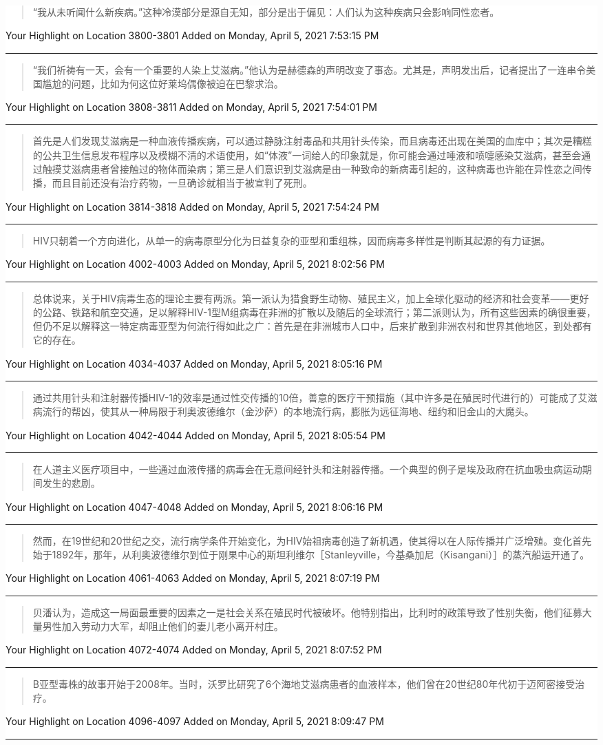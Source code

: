 > “我从未听闻什么新疾病。”这种冷漠部分是源自无知，部分是出于偏见：人们认为这种疾病只会影响同性恋者。

Your Highlight on Location 3800-3801 Added on Monday, April 5, 2021 7:53:15 PM

---

> “我们祈祷有一天，会有一个重要的人染上艾滋病。”他认为是赫德森的声明改变了事态。尤其是，声明发出后，记者提出了一连串令美国尴尬的问题，比如为何这位好莱坞偶像被迫在巴黎求治。

Your Highlight on Location 3808-3811 Added on Monday, April 5, 2021 7:54:01 PM

---

> 首先是人们发现艾滋病是一种血液传播疾病，可以通过静脉注射毒品和共用针头传染，而且病毒还出现在美国的血库中；其次是糟糕的公共卫生信息发布程序以及模糊不清的术语使用，如“体液”一词给人的印象就是，你可能会通过唾液和喷嚏感染艾滋病，甚至会通过触摸艾滋病患者曾接触过的物体而染病；第三是人们意识到艾滋病是由一种致命的新病毒引起的，这种病毒也许能在异性恋之间传播，而且目前还没有治疗药物，一旦确诊就相当于被宣判了死刑。

Your Highlight on Location 3814-3818 Added on Monday, April 5, 2021 7:54:24 PM

---

> HIV只朝着一个方向进化，从单一的病毒原型分化为日益复杂的亚型和重组株，因而病毒多样性是判断其起源的有力证据。

Your Highlight on Location 4002-4003 Added on Monday, April 5, 2021 8:02:56 PM

---

> 总体说来，关于HIV病毒生态的理论主要有两派。第一派认为猎食野生动物、殖民主义，加上全球化驱动的经济和社会变革——更好的公路、铁路和航空交通，足以解释HIV-1型M组病毒在非洲的扩散以及随后的全球流行；第二派则认为，所有这些因素的确很重要，但仍不足以解释这一特定病毒亚型为何流行得如此之广：首先是在非洲城市人口中，后来扩散到非洲农村和世界其他地区，到处都有它的存在。

Your Highlight on Location 4034-4037 Added on Monday, April 5, 2021 8:05:16 PM

---

> 通过共用针头和注射器传播HIV-1的效率是通过性交传播的10倍，善意的医疗干预措施（其中许多是在殖民时代进行的）可能成了艾滋病流行的帮凶，使其从一种局限于利奥波德维尔（金沙萨）的本地流行病，膨胀为远征海地、纽约和旧金山的大魔头。

Your Highlight on Location 4042-4044 Added on Monday, April 5, 2021 8:05:54 PM

---

> 在人道主义医疗项目中，一些通过血液传播的病毒会在无意间经针头和注射器传播。一个典型的例子是埃及政府在抗血吸虫病运动期间发生的悲剧。

Your Highlight on Location 4047-4048 Added on Monday, April 5, 2021 8:06:16 PM

---

> 然而，在19世纪和20世纪之交，流行病学条件开始变化，为HIV始祖病毒创造了新机遇，使其得以在人际传播并广泛增殖。变化首先始于1892年，那年，从利奥波德维尔到位于刚果中心的斯坦利维尔［Stanleyville，今基桑加尼（Kisangani）］的蒸汽船运开通了。

Your Highlight on Location 4061-4063 Added on Monday, April 5, 2021 8:07:19 PM

---

> 贝潘认为，造成这一局面最重要的因素之一是社会关系在殖民时代被破坏。他特别指出，比利时的政策导致了性别失衡，他们征募大量男性加入劳动力大军，却阻止他们的妻儿老小离开村庄。

Your Highlight on Location 4072-4074 Added on Monday, April 5, 2021 8:07:52 PM

---

> B亚型毒株的故事开始于2008年。当时，沃罗比研究了6个海地艾滋病患者的血液样本，他们曾在20世纪80年代初于迈阿密接受治疗。

Your Highlight on Location 4096-4097 Added on Monday, April 5, 2021 8:09:47 PM

---